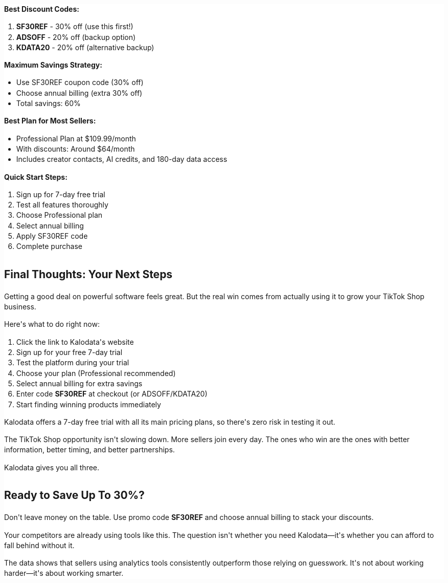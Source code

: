 **Best Discount Codes:**
1. **SF30REF** - 30% off (use this first!)
2. **ADSOFF** - 20% off (backup option)
3. **KDATA20** - 20% off (alternative backup)

**Maximum Savings Strategy:**
- Use SF30REF coupon code (30% off)
- Choose annual billing (extra 30% off)
- Total savings: 60%

**Best Plan for Most Sellers:**
- Professional Plan at $109.99/month
- With discounts: Around $64/month
- Includes creator contacts, AI credits, and 180-day data access

**Quick Start Steps:**
1. Sign up for 7-day free trial
2. Test all features thoroughly
3. Choose Professional plan
4. Select annual billing
5. Apply SF30REF code
6. Complete purchase

## Final Thoughts: Your Next Steps

Getting a good deal on powerful software feels great. But the real win comes from actually using it to grow your TikTok Shop business.

Here's what to do right now:

1. Click the link to Kalodata's website
2. Sign up for your free 7-day trial
3. Test the platform during your trial
4. Choose your plan (Professional recommended)
5. Select annual billing for extra savings
6. Enter code **SF30REF** at checkout (or ADSOFF/KDATA20)
7. Start finding winning products immediately

Kalodata offers a 7-day free trial with all its main pricing plans, so there's zero risk in testing it out.

The TikTok Shop opportunity isn't slowing down. More sellers join every day. The ones who win are the ones with better information, better timing, and better partnerships.

Kalodata gives you all three.

## Ready to Save Up To 30%?

Don't leave money on the table. Use promo code **SF30REF** and choose annual billing to stack your discounts.

Your competitors are already using tools like this. The question isn't whether you need Kalodata—it's whether you can afford to fall behind without it.

The data shows that sellers using analytics tools consistently outperform those relying on guesswork. It's not about working harder—it's about working smarter.
